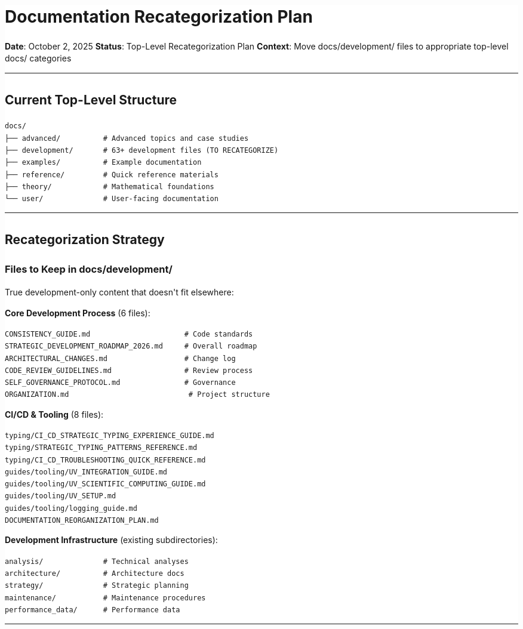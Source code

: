 # Documentation Recategorization Plan

**Date**: October 2, 2025
**Status**: Top-Level Recategorization Plan
**Context**: Move docs/development/ files to appropriate top-level docs/ categories

---

## Current Top-Level Structure

```
docs/
├── advanced/          # Advanced topics and case studies
├── development/       # 63+ development files (TO RECATEGORIZE)
├── examples/          # Example documentation
├── reference/         # Quick reference materials
├── theory/            # Mathematical foundations
└── user/              # User-facing documentation
```

---

## Recategorization Strategy

### **Files to Keep in docs/development/**
True development-only content that doesn't fit elsewhere:

**Core Development Process** (6 files):
```
CONSISTENCY_GUIDE.md                      # Code standards
STRATEGIC_DEVELOPMENT_ROADMAP_2026.md     # Overall roadmap
ARCHITECTURAL_CHANGES.md                  # Change log
CODE_REVIEW_GUIDELINES.md                 # Review process
SELF_GOVERNANCE_PROTOCOL.md               # Governance
ORGANIZATION.md                            # Project structure
```

**CI/CD & Tooling** (8 files):
```
typing/CI_CD_STRATEGIC_TYPING_EXPERIENCE_GUIDE.md
typing/STRATEGIC_TYPING_PATTERNS_REFERENCE.md
typing/CI_CD_TROUBLESHOOTING_QUICK_REFERENCE.md
guides/tooling/UV_INTEGRATION_GUIDE.md
guides/tooling/UV_SCIENTIFIC_COMPUTING_GUIDE.md
guides/tooling/UV_SETUP.md
guides/tooling/logging_guide.md
DOCUMENTATION_REORGANIZATION_PLAN.md
```

**Development Infrastructure** (existing subdirectories):
```
analysis/              # Technical analyses
architecture/          # Architecture docs
strategy/              # Strategic planning
maintenance/           # Maintenance procedures
performance_data/      # Performance data
```

---